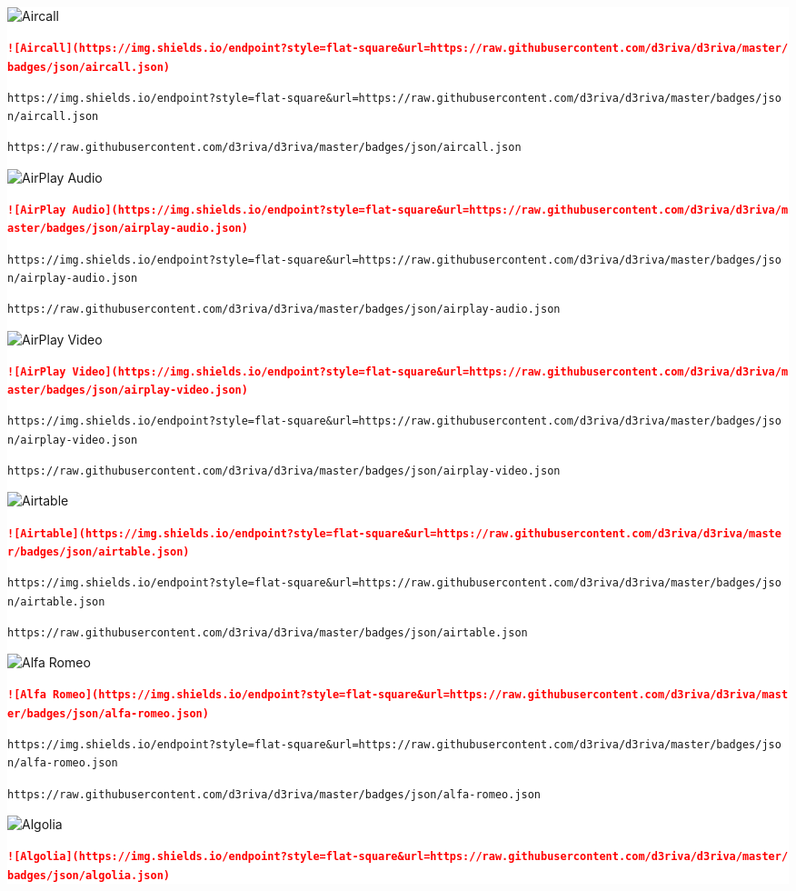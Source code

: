 ![Aircall](https://img.shields.io/endpoint?style=flat-square&url=https://raw.githubusercontent.com/d3riva/d3riva/master/badges/json/aircall.json)
```markdown
![Aircall](https://img.shields.io/endpoint?style=flat-square&url=https://raw.githubusercontent.com/d3riva/d3riva/master/badges/json/aircall.json)
```
```markdown
https://img.shields.io/endpoint?style=flat-square&url=https://raw.githubusercontent.com/d3riva/d3riva/master/badges/json/aircall.json
```
```markdown
https://raw.githubusercontent.com/d3riva/d3riva/master/badges/json/aircall.json
```
![AirPlay Audio](https://img.shields.io/endpoint?style=flat-square&url=https://raw.githubusercontent.com/d3riva/d3riva/master/badges/json/airplay-audio.json)
```markdown
![AirPlay Audio](https://img.shields.io/endpoint?style=flat-square&url=https://raw.githubusercontent.com/d3riva/d3riva/master/badges/json/airplay-audio.json)
```
```markdown
https://img.shields.io/endpoint?style=flat-square&url=https://raw.githubusercontent.com/d3riva/d3riva/master/badges/json/airplay-audio.json
```
```markdown
https://raw.githubusercontent.com/d3riva/d3riva/master/badges/json/airplay-audio.json
```
![AirPlay Video](https://img.shields.io/endpoint?style=flat-square&url=https://raw.githubusercontent.com/d3riva/d3riva/master/badges/json/airplay-video.json)
```markdown
![AirPlay Video](https://img.shields.io/endpoint?style=flat-square&url=https://raw.githubusercontent.com/d3riva/d3riva/master/badges/json/airplay-video.json)
```
```markdown
https://img.shields.io/endpoint?style=flat-square&url=https://raw.githubusercontent.com/d3riva/d3riva/master/badges/json/airplay-video.json
```
```markdown
https://raw.githubusercontent.com/d3riva/d3riva/master/badges/json/airplay-video.json
```
![Airtable](https://img.shields.io/endpoint?style=flat-square&url=https://raw.githubusercontent.com/d3riva/d3riva/master/badges/json/airtable.json)
```markdown
![Airtable](https://img.shields.io/endpoint?style=flat-square&url=https://raw.githubusercontent.com/d3riva/d3riva/master/badges/json/airtable.json)
```
```markdown
https://img.shields.io/endpoint?style=flat-square&url=https://raw.githubusercontent.com/d3riva/d3riva/master/badges/json/airtable.json
```
```markdown
https://raw.githubusercontent.com/d3riva/d3riva/master/badges/json/airtable.json
```
![Alfa Romeo](https://img.shields.io/endpoint?style=flat-square&url=https://raw.githubusercontent.com/d3riva/d3riva/master/badges/json/alfa-romeo.json)
```markdown
![Alfa Romeo](https://img.shields.io/endpoint?style=flat-square&url=https://raw.githubusercontent.com/d3riva/d3riva/master/badges/json/alfa-romeo.json)
```
```markdown
https://img.shields.io/endpoint?style=flat-square&url=https://raw.githubusercontent.com/d3riva/d3riva/master/badges/json/alfa-romeo.json
```
```markdown
https://raw.githubusercontent.com/d3riva/d3riva/master/badges/json/alfa-romeo.json
```
![Algolia](https://img.shields.io/endpoint?style=flat-square&url=https://raw.githubusercontent.com/d3riva/d3riva/master/badges/json/algolia.json)
```markdown
![Algolia](https://img.shields.io/endpoint?style=flat-square&url=https://raw.githubusercontent.com/d3riva/d3riva/master/badges/json/algolia.json)
```
```markdown
```